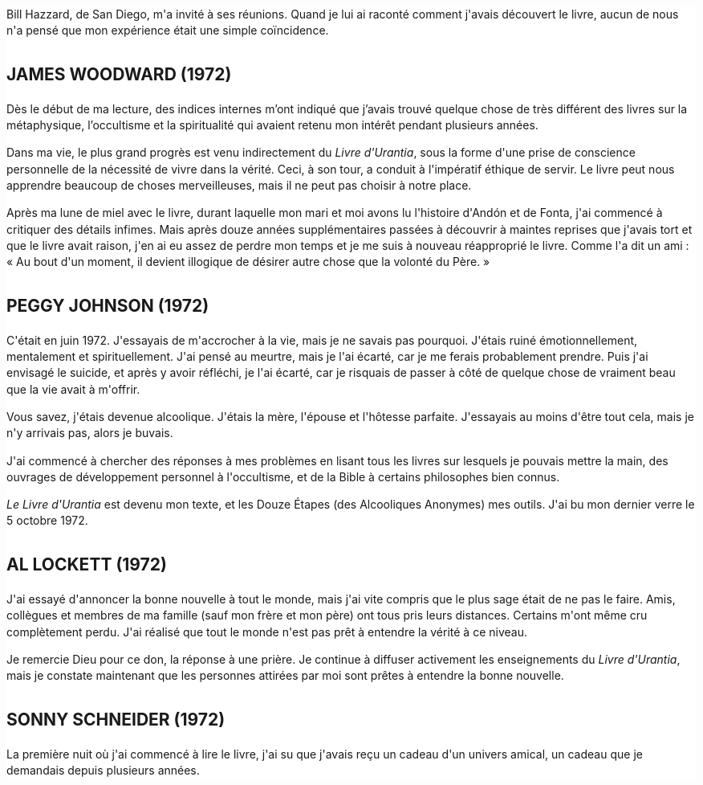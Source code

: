 Bill Hazzard, de San Diego, m'a invité à ses réunions. Quand je lui ai raconté comment j'avais découvert le livre, aucun de nous n'a pensé que mon expérience était une simple coïncidence.

## JAMES WOODWARD (1972)

Dès le début de ma lecture, des indices internes m’ont indiqué que j’avais trouvé quelque chose de très différent des livres sur la métaphysique, l’occultisme et la spiritualité qui avaient retenu mon intérêt pendant plusieurs années.

Dans ma vie, le plus grand progrès est venu indirectement du _Livre d'Urantia_, sous la forme d'une prise de conscience personnelle de la nécessité de vivre dans la vérité. Ceci, à son tour, a conduit à l'impératif éthique de servir. Le livre peut nous apprendre beaucoup de choses merveilleuses, mais il ne peut pas choisir à notre place.

Après ma lune de miel avec le livre, durant laquelle mon mari et moi avons lu l'histoire d'Andón et de Fonta, j'ai commencé à critiquer des détails infimes. Mais après douze années supplémentaires passées à découvrir à maintes reprises que j'avais tort et que le livre avait raison, j'en ai eu assez de perdre mon temps et je me suis à nouveau réapproprié le livre. Comme l'a dit un ami : « Au bout d'un moment, il devient illogique de désirer autre chose que la volonté du Père. »

## PEGGY JOHNSON (1972)

C'était en juin 1972. J'essayais de m'accrocher à la vie, mais je ne savais pas pourquoi. J'étais ruiné émotionnellement, mentalement et spirituellement. J'ai pensé au meurtre, mais je l'ai écarté, car je me ferais probablement prendre. Puis j'ai envisagé le suicide, et après y avoir réfléchi, je l'ai écarté, car je risquais de passer à côté de quelque chose de vraiment beau que la vie avait à m'offrir.

Vous savez, j'étais devenue alcoolique. J'étais la mère, l'épouse et l'hôtesse parfaite. J'essayais au moins d'être tout cela, mais je n'y arrivais pas, alors je buvais.

J'ai commencé à chercher des réponses à mes problèmes en lisant tous les livres sur lesquels je pouvais mettre la main, des ouvrages de développement personnel à l'occultisme, et de la Bible à certains philosophes bien connus.

_Le Livre d'Urantia_ est devenu mon texte, et les Douze Étapes (des Alcooliques Anonymes) mes outils. J'ai bu mon dernier verre le 5 octobre 1972.

## AL LOCKETT (1972)

J'ai essayé d'annoncer la bonne nouvelle à tout le monde, mais j'ai vite compris que le plus sage était de ne pas le faire. Amis, collègues et membres de ma famille (sauf mon frère et mon père) ont tous pris leurs distances. Certains m'ont même cru complètement perdu. J'ai réalisé que tout le monde n'est pas prêt à entendre la vérité à ce niveau.

Je remercie Dieu pour ce don, la réponse à une prière. Je continue à diffuser activement les enseignements du _Livre d'Urantia_, mais je constate maintenant que les personnes attirées par moi sont prêtes à entendre la bonne nouvelle.

## SONNY SCHNEIDER (1972)

La première nuit où j'ai commencé à lire le livre, j'ai su que j'avais reçu un cadeau d'un univers amical, un cadeau que je demandais depuis plusieurs années.
